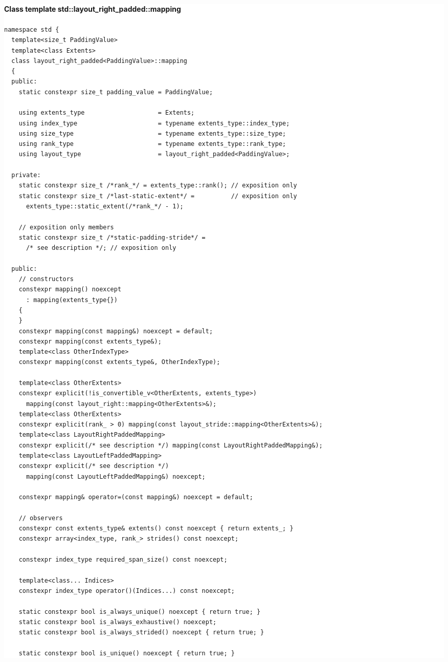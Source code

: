 #### Class template std::layout_right_padded::mapping

```
namespace std {
  template<size_t PaddingValue>
  template<class Extents>
  class layout_right_padded<PaddingValue>::mapping
  {
  public:
    static constexpr size_t padding_value = PaddingValue;
 
    using extents_type                    = Extents;
    using index_type                      = typename extents_type::index_type;
    using size_type                       = typename extents_type::size_type;
    using rank_type                       = typename extents_type::rank_type;
    using layout_type                     = layout_right_padded<PaddingValue>;
 
  private:
    static constexpr size_t /*rank_*/ = extents_type::rank(); // exposition only
    static constexpr size_t /*last-static-extent*/ =          // exposition only
      extents_type::static_extent(/*rank_*/ - 1);
 
    // exposition only members
    static constexpr size_t /*static-padding-stride*/ =
      /* see description */; // exposition only
 
  public:
    // constructors
    constexpr mapping() noexcept
      : mapping(extents_type{})
    {
    }
    constexpr mapping(const mapping&) noexcept = default;
    constexpr mapping(const extents_type&);
    template<class OtherIndexType>
    constexpr mapping(const extents_type&, OtherIndexType);
 
    template<class OtherExtents>
    constexpr explicit(!is_convertible_v<OtherExtents, extents_type>)
      mapping(const layout_right::mapping<OtherExtents>&);
    template<class OtherExtents>
    constexpr explicit(rank_ > 0) mapping(const layout_stride::mapping<OtherExtents>&);
    template<class LayoutRightPaddedMapping>
    constexpr explicit(/* see description */) mapping(const LayoutRightPaddedMapping&);
    template<class LayoutLeftPaddedMapping>
    constexpr explicit(/* see description */)
      mapping(const LayoutLeftPaddedMapping&) noexcept;
 
    constexpr mapping& operator=(const mapping&) noexcept = default;
 
    // observers
    constexpr const extents_type& extents() const noexcept { return extents_; }
    constexpr array<index_type, rank_> strides() const noexcept;
 
    constexpr index_type required_span_size() const noexcept;
 
    template<class... Indices>
    constexpr index_type operator()(Indices...) const noexcept;
 
    static constexpr bool is_always_unique() noexcept { return true; }
    static constexpr bool is_always_exhaustive() noexcept;
    static constexpr bool is_always_strided() noexcept { return true; }
 
    static constexpr bool is_unique() noexcept { return true; }
```